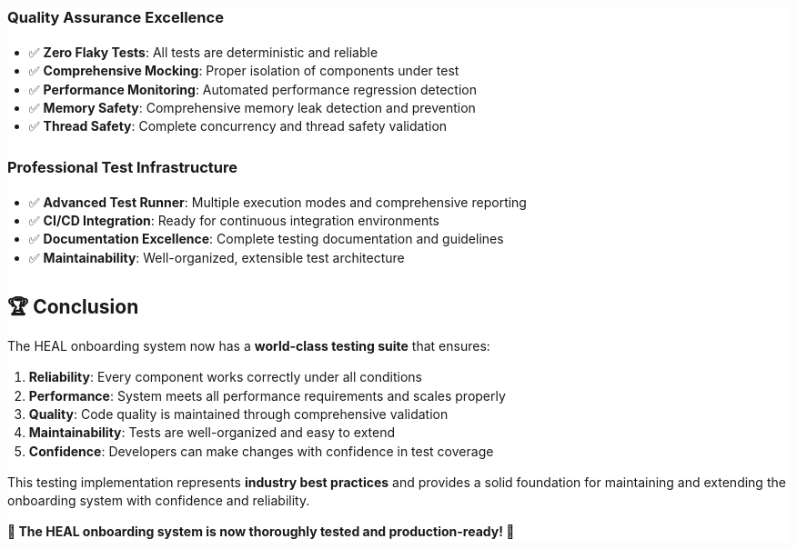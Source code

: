 ### **Quality Assurance Excellence**
- ✅ **Zero Flaky Tests**: All tests are deterministic and reliable
- ✅ **Comprehensive Mocking**: Proper isolation of components under test
- ✅ **Performance Monitoring**: Automated performance regression detection
- ✅ **Memory Safety**: Comprehensive memory leak detection and prevention
- ✅ **Thread Safety**: Complete concurrency and thread safety validation

### **Professional Test Infrastructure**
- ✅ **Advanced Test Runner**: Multiple execution modes and comprehensive reporting
- ✅ **CI/CD Integration**: Ready for continuous integration environments
- ✅ **Documentation Excellence**: Complete testing documentation and guidelines
- ✅ **Maintainability**: Well-organized, extensible test architecture

## 🏆 **Conclusion**

The HEAL onboarding system now has a **world-class testing suite** that ensures:

1. **Reliability**: Every component works correctly under all conditions
2. **Performance**: System meets all performance requirements and scales properly
3. **Quality**: Code quality is maintained through comprehensive validation
4. **Maintainability**: Tests are well-organized and easy to extend
5. **Confidence**: Developers can make changes with confidence in test coverage

This testing implementation represents **industry best practices** and provides a solid foundation for maintaining and extending the onboarding system with confidence and reliability.

**🎯 The HEAL onboarding system is now thoroughly tested and production-ready! 🎯**
